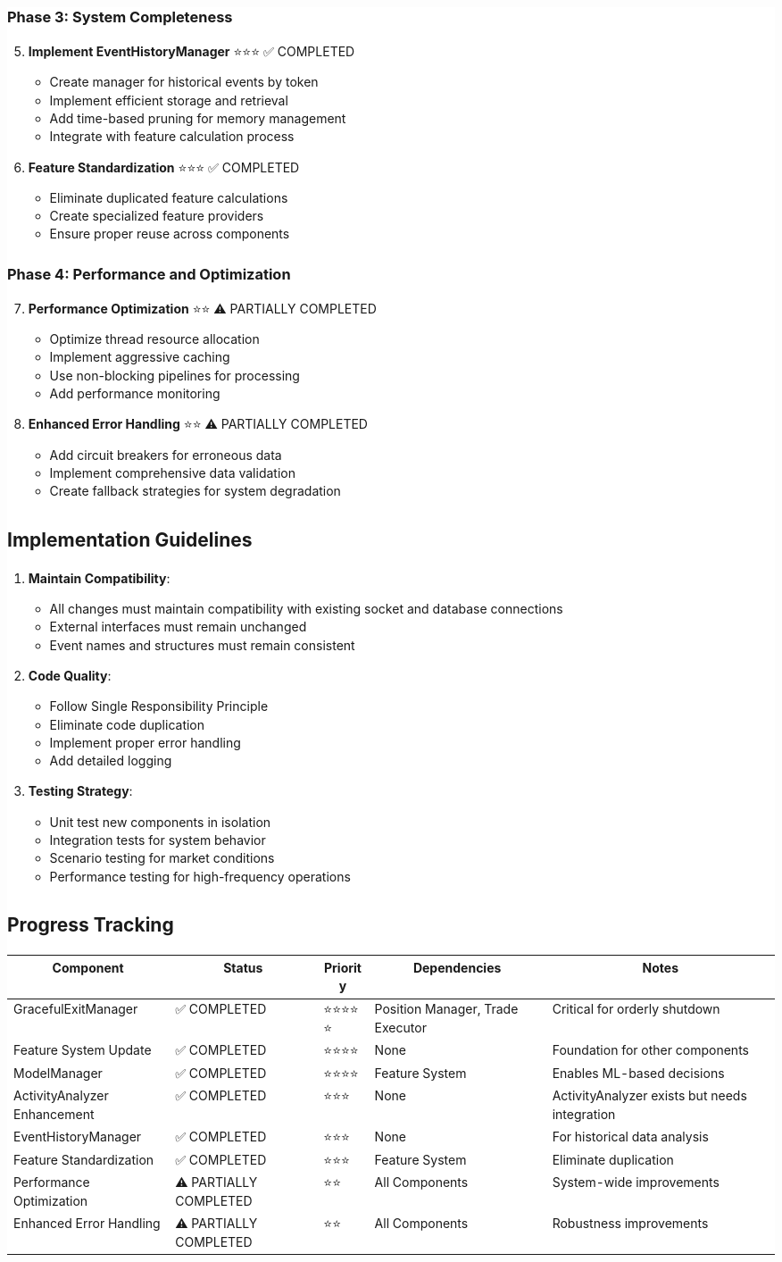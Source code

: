 ### Phase 3: System Completeness

5. **Implement EventHistoryManager** ⭐⭐⭐ ✅ COMPLETED
   - Create manager for historical events by token
   - Implement efficient storage and retrieval
   - Add time-based pruning for memory management
   - Integrate with feature calculation process

6. **Feature Standardization** ⭐⭐⭐ ✅ COMPLETED
   - Eliminate duplicated feature calculations
   - Create specialized feature providers
   - Ensure proper reuse across components

### Phase 4: Performance and Optimization

7. **Performance Optimization** ⭐⭐ ⚠️ PARTIALLY COMPLETED
   - Optimize thread resource allocation
   - Implement aggressive caching
   - Use non-blocking pipelines for processing
   - Add performance monitoring

8. **Enhanced Error Handling** ⭐⭐ ⚠️ PARTIALLY COMPLETED
   - Add circuit breakers for erroneous data
   - Implement comprehensive data validation
   - Create fallback strategies for system degradation

## Implementation Guidelines

1. **Maintain Compatibility**:
   - All changes must maintain compatibility with existing socket and database connections
   - External interfaces must remain unchanged
   - Event names and structures must remain consistent

2. **Code Quality**:
   - Follow Single Responsibility Principle
   - Eliminate code duplication
   - Implement proper error handling
   - Add detailed logging

3. **Testing Strategy**:
   - Unit test new components in isolation
   - Integration tests for system behavior
   - Scenario testing for market conditions
   - Performance testing for high-frequency operations

## Progress Tracking

| Component | Status | Priority | Dependencies | Notes |
|-----------|--------|----------|--------------|-------|
| GracefulExitManager | ✅ COMPLETED | ⭐⭐⭐⭐⭐ | Position Manager, Trade Executor | Critical for orderly shutdown |
| Feature System Update | ✅ COMPLETED | ⭐⭐⭐⭐ | None | Foundation for other components |
| ModelManager | ✅ COMPLETED | ⭐⭐⭐⭐ | Feature System | Enables ML-based decisions |
| ActivityAnalyzer Enhancement | ✅ COMPLETED | ⭐⭐⭐ | None | ActivityAnalyzer exists but needs integration |
| EventHistoryManager | ✅ COMPLETED | ⭐⭐⭐ | None | For historical data analysis |
| Feature Standardization | ✅ COMPLETED | ⭐⭐⭐ | Feature System | Eliminate duplication |
| Performance Optimization | ⚠️ PARTIALLY COMPLETED | ⭐⭐ | All Components | System-wide improvements |
| Enhanced Error Handling | ⚠️ PARTIALLY COMPLETED | ⭐⭐ | All Components | Robustness improvements | 